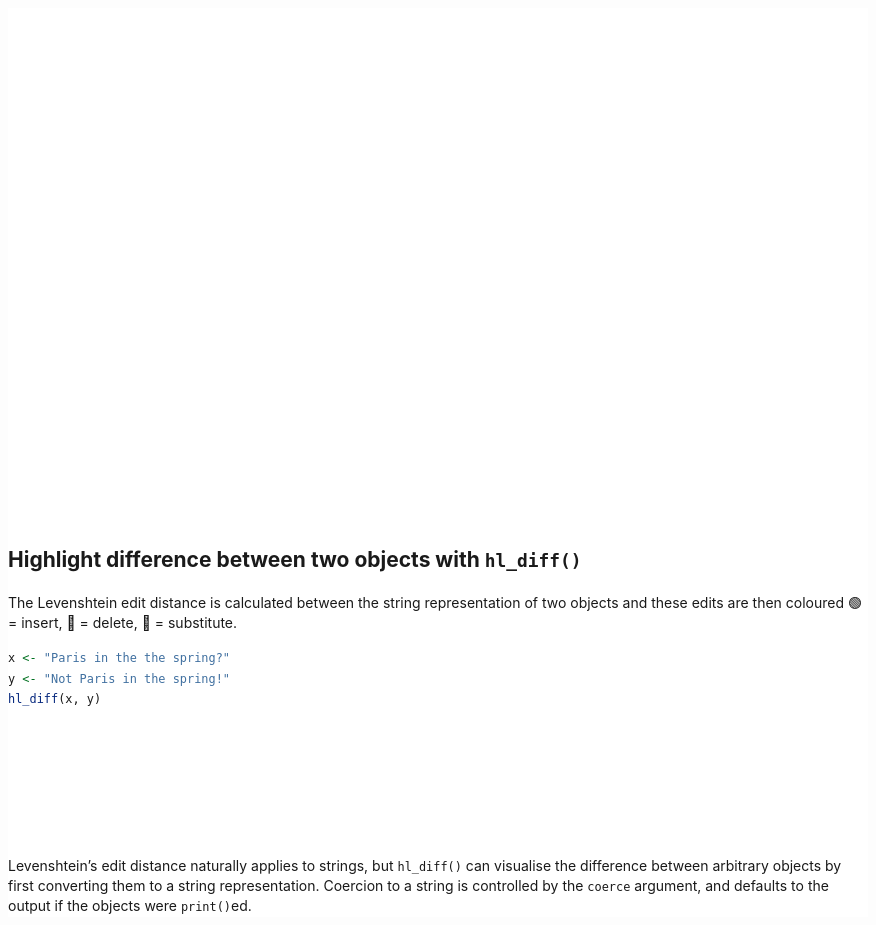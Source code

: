 <img src="data-raw/figures/example2.svg" width="100%">

## Highlight difference between two objects with `hl_diff()`

The Levenshtein edit distance is calculated between the string
representation of two objects and these edits are then coloured 🟢 =
insert, 🔴 = delete, 🔵 = substitute.

``` r
x <- "Paris in the the spring?"
y <- "Not Paris in the spring!"
hl_diff(x, y)
```

<img src="data-raw/figures/example-strdiff-3.svg" width="100%">

Levenshtein’s edit distance naturally applies to strings, but
`hl_diff()` can visualise the difference between arbitrary objects by
first converting them to a string representation. Coercion to a string
is controlled by the `coerce` argument, and defaults to the output if
the objects were `print()`ed.
